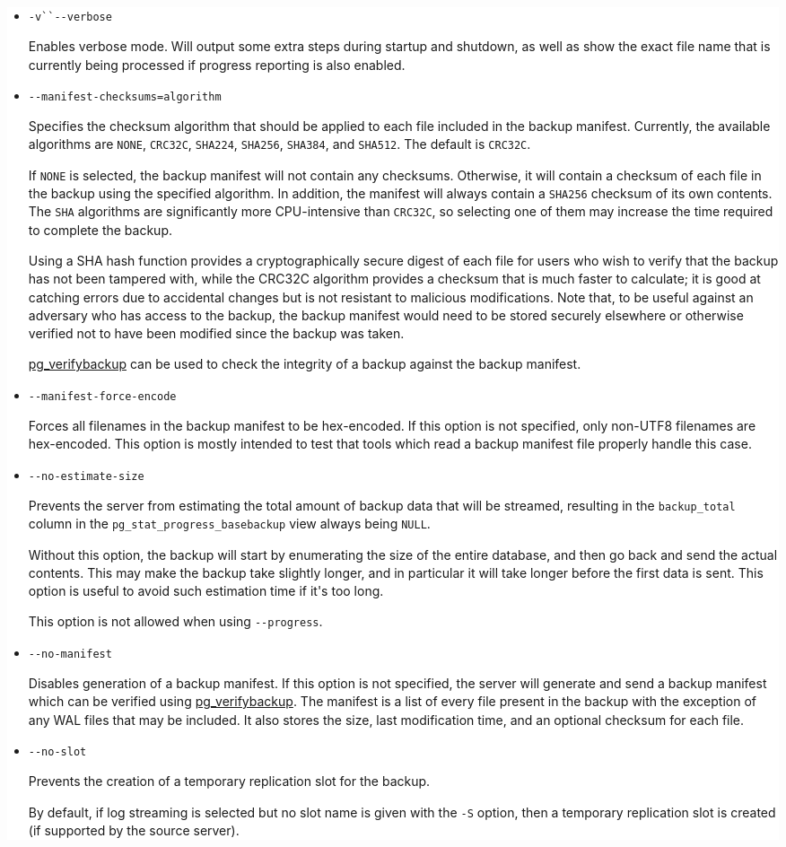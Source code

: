 *   `-v``--verbose`

    Enables verbose mode. Will output some extra steps during startup and shutdown, as well as show the exact file name that is currently being processed if progress reporting is also enabled.

*   `--manifest-checksums=algorithm`

    Specifies the checksum algorithm that should be applied to each file included in the backup manifest. Currently, the available algorithms are `NONE`, `CRC32C`, `SHA224`, `SHA256`, `SHA384`, and `SHA512`. The default is `CRC32C`.

    If `NONE` is selected, the backup manifest will not contain any checksums. Otherwise, it will contain a checksum of each file in the backup using the specified algorithm. In addition, the manifest will always contain a `SHA256` checksum of its own contents. The `SHA` algorithms are significantly more CPU-intensive than `CRC32C`, so selecting one of them may increase the time required to complete the backup.

    Using a SHA hash function provides a cryptographically secure digest of each file for users who wish to verify that the backup has not been tampered with, while the CRC32C algorithm provides a checksum that is much faster to calculate; it is good at catching errors due to accidental changes but is not resistant to malicious modifications. Note that, to be useful against an adversary who has access to the backup, the backup manifest would need to be stored securely elsewhere or otherwise verified not to have been modified since the backup was taken.

    [pg\_verifybackup](app-pgverifybackup.html "pg_verifybackup") can be used to check the integrity of a backup against the backup manifest.

*   `--manifest-force-encode`

    Forces all filenames in the backup manifest to be hex-encoded. If this option is not specified, only non-UTF8 filenames are hex-encoded. This option is mostly intended to test that tools which read a backup manifest file properly handle this case.

*   `--no-estimate-size`

    Prevents the server from estimating the total amount of backup data that will be streamed, resulting in the `backup_total` column in the `pg_stat_progress_basebackup` view always being `NULL`.

    Without this option, the backup will start by enumerating the size of the entire database, and then go back and send the actual contents. This may make the backup take slightly longer, and in particular it will take longer before the first data is sent. This option is useful to avoid such estimation time if it's too long.

    This option is not allowed when using `--progress`.

*   `--no-manifest`

    Disables generation of a backup manifest. If this option is not specified, the server will generate and send a backup manifest which can be verified using [pg\_verifybackup](app-pgverifybackup.html "pg_verifybackup"). The manifest is a list of every file present in the backup with the exception of any WAL files that may be included. It also stores the size, last modification time, and an optional checksum for each file.

*   `--no-slot`

    Prevents the creation of a temporary replication slot for the backup.

    By default, if log streaming is selected but no slot name is given with the `-S` option, then a temporary replication slot is created (if supported by the source server).
